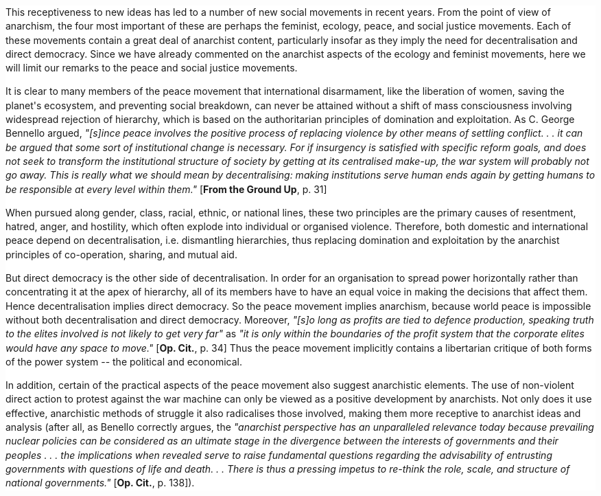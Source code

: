 This receptiveness to new ideas has led to a number of new social movements in
recent years. From the point of view of anarchism, the four most important of
these are perhaps the feminist, ecology, peace, and social justice movements.
Each of these movements contain a great deal of anarchist content,
particularly insofar as they imply the need for decentralisation and direct
democracy. Since we have already commented on the anarchist aspects of the
ecology and feminist movements, here we will limit our remarks to the peace
and social justice movements.

It is clear to many members of the peace movement that international
disarmament, like the liberation of women, saving the planet's ecosystem, and
preventing social breakdown, can never be attained without a shift of mass
consciousness involving widespread rejection of hierarchy, which is based on
the authoritarian principles of domination and exploitation. As C. George
Bennello argued, _"[s]ince peace involves the positive process of replacing
violence by other means of settling conflict. . . it can be argued that some
sort of institutional change is necessary. For if insurgency is satisfied with
specific reform goals, and does not seek to transform the institutional
structure of society by getting at its centralised make-up, the war system
will probably not go away. This is really what we should mean by
decentralising: making institutions serve human ends again by getting humans
to be responsible at every level within them."_ [**From the Ground Up**, p.
31]

When pursued along gender, class, racial, ethnic, or national lines, these two
principles are the primary causes of resentment, hatred, anger, and hostility,
which often explode into individual or organised violence. Therefore, both
domestic and international peace depend on decentralisation, i.e. dismantling
hierarchies, thus replacing domination and exploitation by the anarchist
principles of co-operation, sharing, and mutual aid.

But direct democracy is the other side of decentralisation. In order for an
organisation to spread power horizontally rather than concentrating it at the
apex of hierarchy, all of its members have to have an equal voice in making
the decisions that affect them. Hence decentralisation implies direct
democracy. So the peace movement implies anarchism, because world peace is
impossible without both decentralisation and direct democracy. Moreover,
_"[s]o long as profits are tied to defence production, speaking truth to the
elites involved is not likely to get very far"_ as _"it is only within the
boundaries of the profit system that the corporate elites would have any space
to move."_ [**Op. Cit.**, p. 34] Thus the peace movement implicitly contains a
libertarian critique of both forms of the power system -- the political and
economical.

In addition, certain of the practical aspects of the peace movement also
suggest anarchistic elements. The use of non-violent direct action to protest
against the war machine can only be viewed as a positive development by
anarchists. Not only does it use effective, anarchistic methods of struggle it
also radicalises those involved, making them more receptive to anarchist ideas
and analysis (after all, as Benello correctly argues, the _"anarchist
perspective has an unparalleled relevance today because prevailing nuclear
policies can be considered as an ultimate stage in the divergence between the
interests of governments and their peoples . . . the implications when
revealed serve to raise fundamental questions regarding the advisability of
entrusting governments with questions of life and death. . . There is thus a
pressing impetus to re-think the role, scale, and structure of national
governments."_ [**Op. Cit.**, p. 138]).
